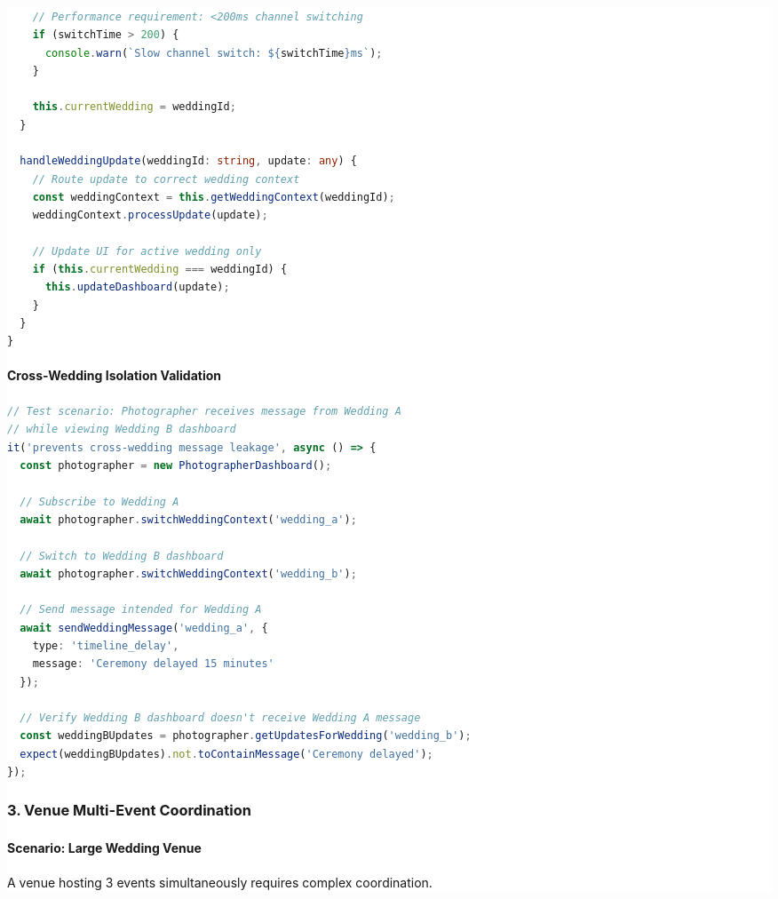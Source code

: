 ```typescript
    // Performance requirement: <200ms channel switching
    if (switchTime > 200) {
      console.warn(`Slow channel switch: ${switchTime}ms`);
    }
    
    this.currentWedding = weddingId;
  }
  
  handleWeddingUpdate(weddingId: string, update: any) {
    // Route update to correct wedding context
    const weddingContext = this.getWeddingContext(weddingId);
    weddingContext.processUpdate(update);
    
    // Update UI for active wedding only
    if (this.currentWedding === weddingId) {
      this.updateDashboard(update);
    }
  }
}
```

#### Cross-Wedding Isolation Validation

```typescript
// Test scenario: Photographer receives message from Wedding A
// while viewing Wedding B dashboard
it('prevents cross-wedding message leakage', async () => {
  const photographer = new PhotographerDashboard();
  
  // Subscribe to Wedding A
  await photographer.switchWeddingContext('wedding_a');
  
  // Switch to Wedding B dashboard
  await photographer.switchWeddingContext('wedding_b');
  
  // Send message intended for Wedding A
  await sendWeddingMessage('wedding_a', {
    type: 'timeline_delay',
    message: 'Ceremony delayed 15 minutes'
  });
  
  // Verify Wedding B dashboard doesn't receive Wedding A message
  const weddingBUpdates = photographer.getUpdatesForWedding('wedding_b');
  expect(weddingBUpdates).not.toContainMessage('Ceremony delayed');
});
```

### 3. Venue Multi-Event Coordination

#### Scenario: Large Wedding Venue
A venue hosting 3 events simultaneously requires complex coordination.
